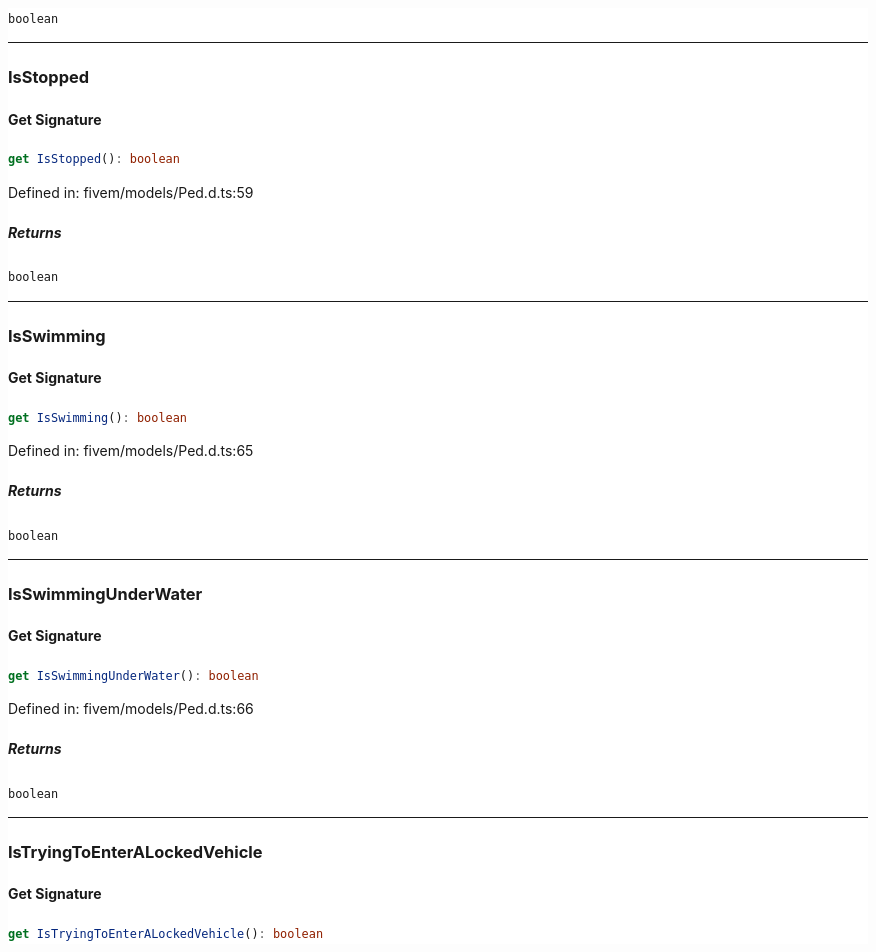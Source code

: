 `boolean`

***

### IsStopped

#### Get Signature

```ts
get IsStopped(): boolean
```

Defined in: fivem/models/Ped.d.ts:59

##### Returns

`boolean`

***

### IsSwimming

#### Get Signature

```ts
get IsSwimming(): boolean
```

Defined in: fivem/models/Ped.d.ts:65

##### Returns

`boolean`

***

### IsSwimmingUnderWater

#### Get Signature

```ts
get IsSwimmingUnderWater(): boolean
```

Defined in: fivem/models/Ped.d.ts:66

##### Returns

`boolean`

***

### IsTryingToEnterALockedVehicle

#### Get Signature

```ts
get IsTryingToEnterALockedVehicle(): boolean
```
